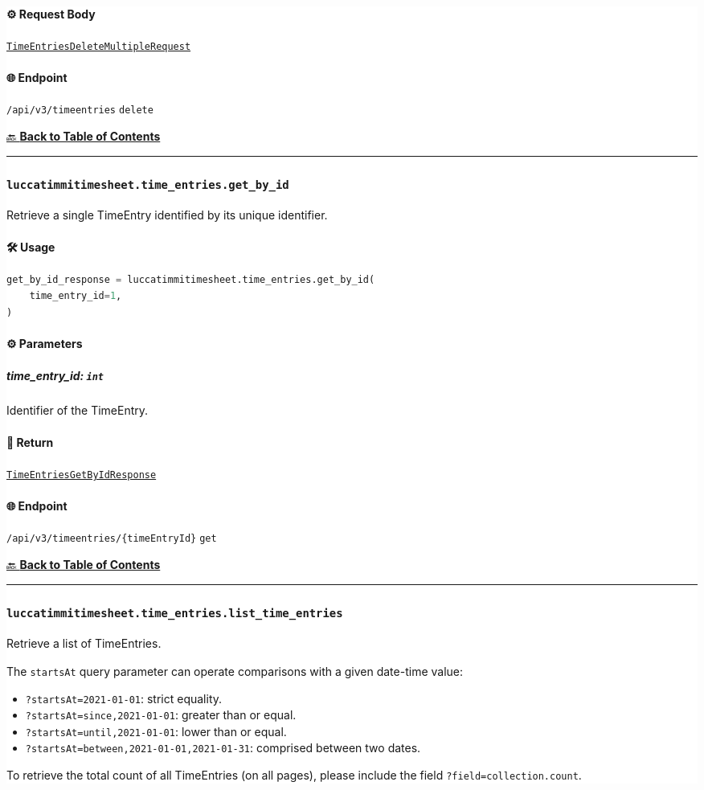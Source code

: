 #### ⚙️ Request Body<a id="⚙️-request-body"></a>

[`TimeEntriesDeleteMultipleRequest`](./lucca_timmi_timesheet_python_sdk/type/time_entries_delete_multiple_request.py)
#### 🌐 Endpoint<a id="🌐-endpoint"></a>

`/api/v3/timeentries` `delete`

[🔙 **Back to Table of Contents**](#table-of-contents)

---

### `luccatimmitimesheet.time_entries.get_by_id`<a id="luccatimmitimesheettime_entriesget_by_id"></a>

Retrieve a single TimeEntry identified by its unique identifier.

#### 🛠️ Usage<a id="🛠️-usage"></a>

```python
get_by_id_response = luccatimmitimesheet.time_entries.get_by_id(
    time_entry_id=1,
)
```

#### ⚙️ Parameters<a id="⚙️-parameters"></a>

##### time_entry_id: `int`<a id="time_entry_id-int"></a>

Identifier of the TimeEntry.

#### 🔄 Return<a id="🔄-return"></a>

[`TimeEntriesGetByIdResponse`](./lucca_timmi_timesheet_python_sdk/pydantic/time_entries_get_by_id_response.py)

#### 🌐 Endpoint<a id="🌐-endpoint"></a>

`/api/v3/timeentries/{timeEntryId}` `get`

[🔙 **Back to Table of Contents**](#table-of-contents)

---

### `luccatimmitimesheet.time_entries.list_time_entries`<a id="luccatimmitimesheettime_entrieslist_time_entries"></a>

Retrieve a list of TimeEntries.

The `startsAt` query parameter can operate comparisons with a given date-time value:
- `?startsAt=2021-01-01`: strict equality.
- `?startsAt=since,2021-01-01`: greater than or equal.
- `?startsAt=until,2021-01-01`: lower than or equal.
- `?startsAt=between,2021-01-01,2021-01-31`: comprised between two dates.

To retrieve the total count of all TimeEntries (on all pages), please include the field `?field=collection.count`.
